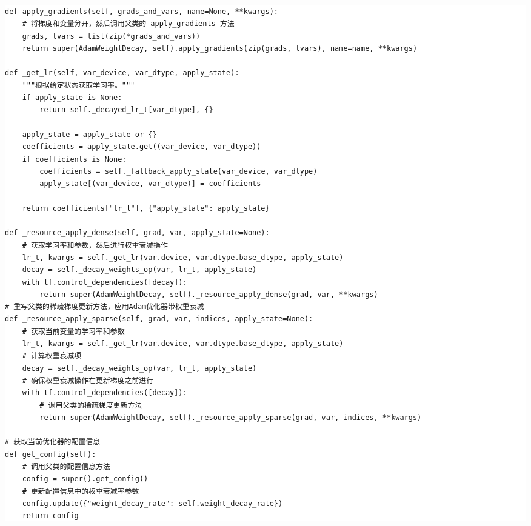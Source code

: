    def apply_gradients(self, grads_and_vars, name=None, **kwargs):
        # 将梯度和变量分开，然后调用父类的 apply_gradients 方法
        grads, tvars = list(zip(*grads_and_vars))
        return super(AdamWeightDecay, self).apply_gradients(zip(grads, tvars), name=name, **kwargs)

    def _get_lr(self, var_device, var_dtype, apply_state):
        """根据给定状态获取学习率。"""
        if apply_state is None:
            return self._decayed_lr_t[var_dtype], {}

        apply_state = apply_state or {}
        coefficients = apply_state.get((var_device, var_dtype))
        if coefficients is None:
            coefficients = self._fallback_apply_state(var_device, var_dtype)
            apply_state[(var_device, var_dtype)] = coefficients

        return coefficients["lr_t"], {"apply_state": apply_state}

    def _resource_apply_dense(self, grad, var, apply_state=None):
        # 获取学习率和参数，然后进行权重衰减操作
        lr_t, kwargs = self._get_lr(var.device, var.dtype.base_dtype, apply_state)
        decay = self._decay_weights_op(var, lr_t, apply_state)
        with tf.control_dependencies([decay]):
            return super(AdamWeightDecay, self)._resource_apply_dense(grad, var, **kwargs)
    # 重写父类的稀疏梯度更新方法，应用Adam优化器带权重衰减
    def _resource_apply_sparse(self, grad, var, indices, apply_state=None):
        # 获取当前变量的学习率和参数
        lr_t, kwargs = self._get_lr(var.device, var.dtype.base_dtype, apply_state)
        # 计算权重衰减项
        decay = self._decay_weights_op(var, lr_t, apply_state)
        # 确保权重衰减操作在更新梯度之前进行
        with tf.control_dependencies([decay]):
            # 调用父类的稀疏梯度更新方法
            return super(AdamWeightDecay, self)._resource_apply_sparse(grad, var, indices, **kwargs)

    # 获取当前优化器的配置信息
    def get_config(self):
        # 调用父类的配置信息方法
        config = super().get_config()
        # 更新配置信息中的权重衰减率参数
        config.update({"weight_decay_rate": self.weight_decay_rate})
        return config
